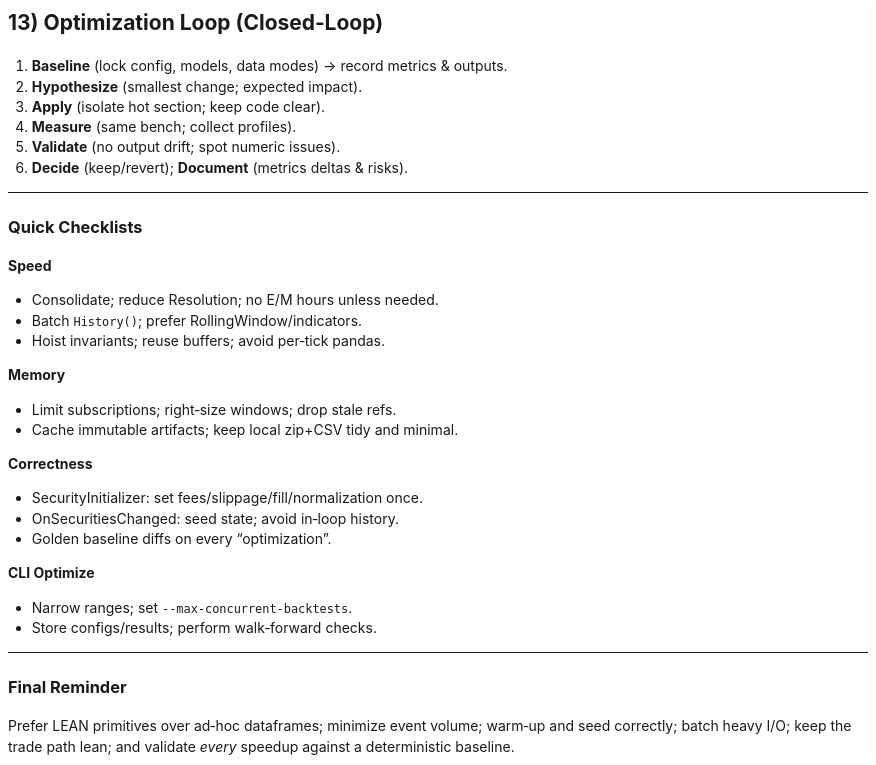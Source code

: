 
## 13) Optimization Loop (Closed‑Loop)
1) **Baseline** (lock config, models, data modes) → record metrics & outputs.  
2) **Hypothesize** (smallest change; expected impact).  
3) **Apply** (isolate hot section; keep code clear).  
4) **Measure** (same bench; collect profiles).  
5) **Validate** (no output drift; spot numeric issues).  
6) **Decide** (keep/revert); **Document** (metrics deltas & risks).

---

### Quick Checklists

**Speed**  
- Consolidate; reduce Resolution; no E/M hours unless needed.  
- Batch `History()`; prefer RollingWindow/indicators.  
- Hoist invariants; reuse buffers; avoid per‑tick pandas.

**Memory**  
- Limit subscriptions; right‑size windows; drop stale refs.  
- Cache immutable artifacts; keep local zip+CSV tidy and minimal.

**Correctness**  
- SecurityInitializer: set fees/slippage/fill/normalization once.  
- OnSecuritiesChanged: seed state; avoid in‑loop history.  
- Golden baseline diffs on every “optimization”.

**CLI Optimize**  
- Narrow ranges; set `--max-concurrent-backtests`.  
- Store configs/results; perform walk‑forward checks.

---

### Final Reminder
Prefer LEAN primitives over ad‑hoc dataframes; minimize event volume; warm‑up and seed correctly; batch heavy I/O; keep the trade path lean; and validate *every* speedup against a deterministic baseline.
